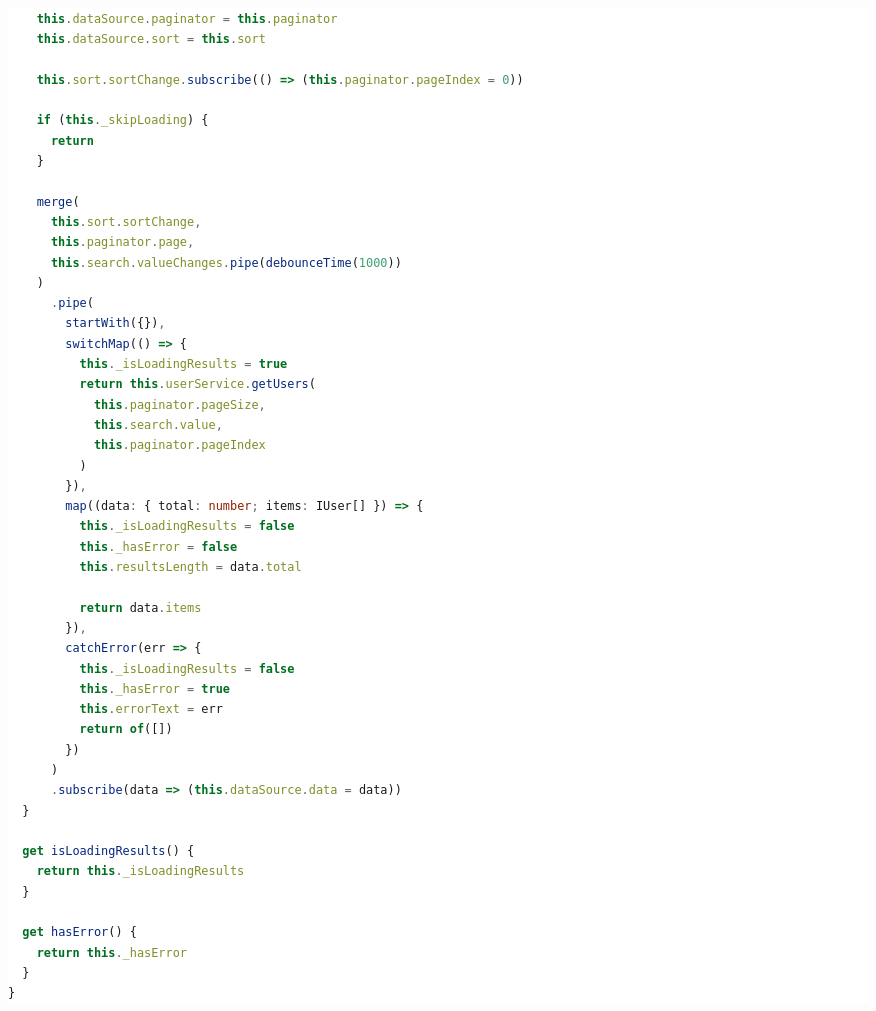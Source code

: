 ```ts
    this.dataSource.paginator = this.paginator
    this.dataSource.sort = this.sort

    this.sort.sortChange.subscribe(() => (this.paginator.pageIndex = 0))

    if (this._skipLoading) {
      return
    }

    merge(
      this.sort.sortChange,
      this.paginator.page,
      this.search.valueChanges.pipe(debounceTime(1000))
    )
      .pipe(
        startWith({}),
        switchMap(() => {
          this._isLoadingResults = true
          return this.userService.getUsers(
            this.paginator.pageSize,
            this.search.value,
            this.paginator.pageIndex
          )
        }),
        map((data: { total: number; items: IUser[] }) => {
          this._isLoadingResults = false
          this._hasError = false
          this.resultsLength = data.total

          return data.items
        }),
        catchError(err => {
          this._isLoadingResults = false
          this._hasError = true
          this.errorText = err
          return of([])
        })
      )
      .subscribe(data => (this.dataSource.data = data))
  }

  get isLoadingResults() {
    return this._isLoadingResults
  }

  get hasError() {
    return this._hasError
  }
}

```
